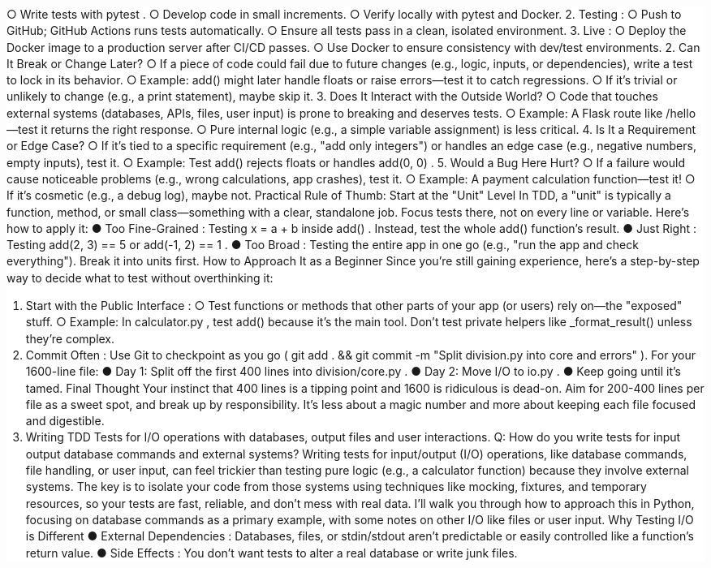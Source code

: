  ○   Write tests with  pytest  . 
 ○   Develop code in small increments. 
 ○   Verify locally with  pytest  and Docker. 
 2.   Testing  : 
 ○   Push to GitHub; GitHub Actions runs tests automatically. 
 ○   Ensure all tests pass in a clean, isolated environment. 
 3.   Live  : 
 ○   Deploy the Docker image to a production server after CI/CD passes. 
 ○   Use Docker to ensure consistency with dev/test environments. 
 2.   Can It Break or Change Later? 
 ○   If a piece of code could fail due to future changes (e.g., logic, inputs, or  dependencies), write a test to lock in its behavior. 
 ○   Example:  add()  might later handle floats or raise  errors—test it to catch  regressions. 
 ○   If it’s trivial or unlikely to change (e.g., a print statement), maybe skip it. 
 3.   Does It Interact with the Outside World? 
 ○   Code that touches external systems (databases, APIs, files, user input) is  prone to breaking and deserves tests. 
 ○   Example: A Flask route like  /hello  —test it returns  the right response. 
 ○   Pure internal logic (e.g., a simple variable assignment) is less critical. 
 4.   Is It a Requirement or Edge Case? 
 ○   If it’s tied to a specific requirement (e.g., "add only integers") or handles an  edge case (e.g., negative numbers, empty inputs), test it. 
 ○   Example: Test  add()  rejects floats or handles  add(0,  0)  . 
 5.   Would a Bug Here Hurt? 
 ○   If a failure would cause noticeable problems (e.g., wrong calculations, app  crashes), test it. 
 ○   Example: A payment calculation function—test it! 
 ○   If it’s cosmetic (e.g., a debug log), maybe not. 
 Practical Rule of Thumb: Start at the "Unit" Level 
 In TDD, a "unit" is typically a function, method, or small class—something with a clear,  standalone job. Focus tests there, not on every line or variable. Here’s how to apply it: 
 ●   Too Fine-Grained  : Testing  x = a + b  inside  add()  .  Instead, test the whole 
 add()  function’s result. 
 ●   Just Right  : Testing  add(2, 3) == 5  or  add(-1, 2) ==  1  . 
 ●   Too Broad  : Testing the entire app in one go (e.g.,  "run the app and check  everything"). Break it into units first. 
 How to Approach It as a Beginner 
 Since you’re still gaining experience, here’s a step-by-step way to decide what to test  without overthinking it: 
 1.   Start with the Public Interface  : 
 ○   Test functions or methods that other parts of your app (or users) rely  on—the "exposed" stuff. 
 ○   Example: In  calculator.py  , test  add()  because it’s  the main tool. Don’t  test private helpers like  _format_result()  unless  they’re complex. 
 4.   Commit Often  : Use Git to checkpoint as you go (  git add . && git commit -m  "Split division.py into core and errors"  ).  For your 1600-line file: 
 ●   Day 1: Split off the first 400 lines into  division/core.py  . 
 ●   Day 2: Move I/O to  io.py  . 
 ●   Keep going until it’s tamed. 
 Final Thought 
 Your instinct that 400 lines is a tipping point and 1600 is ridiculous is dead-on. Aim for  200-400 lines per file as a sweet spot, and break up by responsibility. It’s less about a  magic number and more about keeping each file focused and digestible. 
 7.  Writing TDD Tests for I/O operations with databases,  output files and user interactions. 
 Q: How do you write tests for input output database commands and external systems? 
 Writing tests for input/output (I/O) operations, like database commands, file handling, or  user input, can feel trickier than testing pure logic (e.g., a calculator function) because  they involve external systems.  The key is to isolate  your code from those systems using  techniques like mocking, fixtures, and temporary resources, so your tests are fast,  reliable, and don’t mess with real data.  I’ll walk  you through how to approach this in  Python, focusing on database commands as a primary example, with some notes on  other I/O like files or user input. 
 Why Testing I/O is Different 
 ●   External Dependencies  : Databases, files, or stdin/stdout  aren’t predictable or  easily controlled like a function’s return value. 
 ●   Side Effects  : You don’t want tests to alter a real  database or write junk files. 